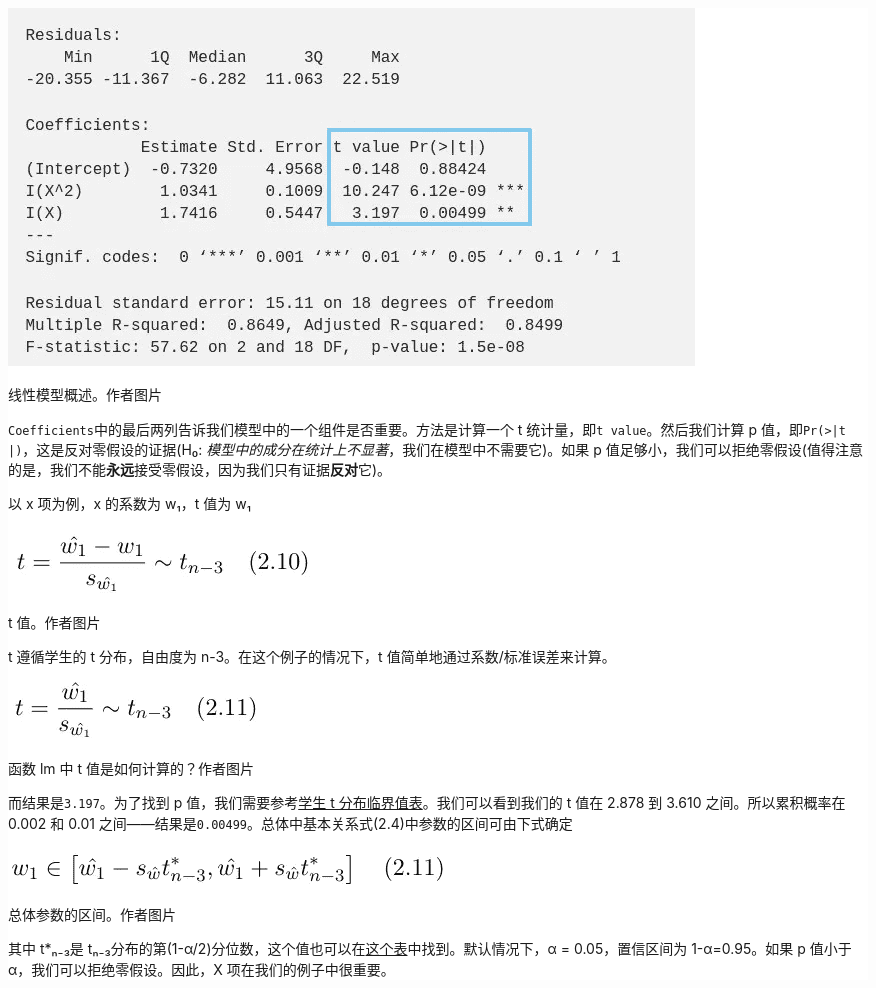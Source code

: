 ![](img/a7d21da30d3a1f5f09f30f8babab7740.png)

线性模型概述。作者图片

`Coefficients`中的最后两列告诉我们模型中的一个组件是否重要。方法是计算一个 t 统计量，即`t value`。然后我们计算 p 值，即`Pr(>|t|)`，这是反对零假设的证据(H₀: *模型中的成分在统计上不显著*，我们在模型中不需要它)。如果 p 值足够小，我们可以拒绝零假设(值得注意的是，我们不能**永远**接受零假设，因为我们只有证据**反对**它)。

以 x 项为例，x 的系数为 w₁，t 值为 w₁

![](img/a0ff74636a78550c1297c3b0e92cae72.png)

t 值。作者图片

t 遵循学生的 t 分布，自由度为 n-3。在这个例子的情况下，t 值简单地通过系数/标准误差来计算。

![](img/0670d8fb4fe3e7404a68c342c05833b6.png)

函数 lm 中 t 值是如何计算的？作者图片

而结果是`3.197`。为了找到 p 值，我们需要参考[学生 t 分布临界值表](https://www.sjsu.edu/faculty/gerstman/StatPrimer/t-table.pdf)。我们可以看到我们的 t 值在 2.878 到 3.610 之间。所以累积概率在 0.002 和 0.01 之间——结果是`0.00499`。总体中基本关系式(2.4)中参数的区间可由下式确定

![](img/31fe46d47475f21cd76296e4187cb240.png)

总体参数的区间。作者图片

其中 t*ₙ₋₃是 tₙ₋₃分布的第(1-α/2)分位数，这个值也可以在[这个表](https://www.sjsu.edu/faculty/gerstman/StatPrimer/t-table.pdf)中找到。默认情况下，α = 0.05，置信区间为 1-α=0.95。如果 p 值小于α，我们可以拒绝零假设。因此，X 项在我们的例子中很重要。
